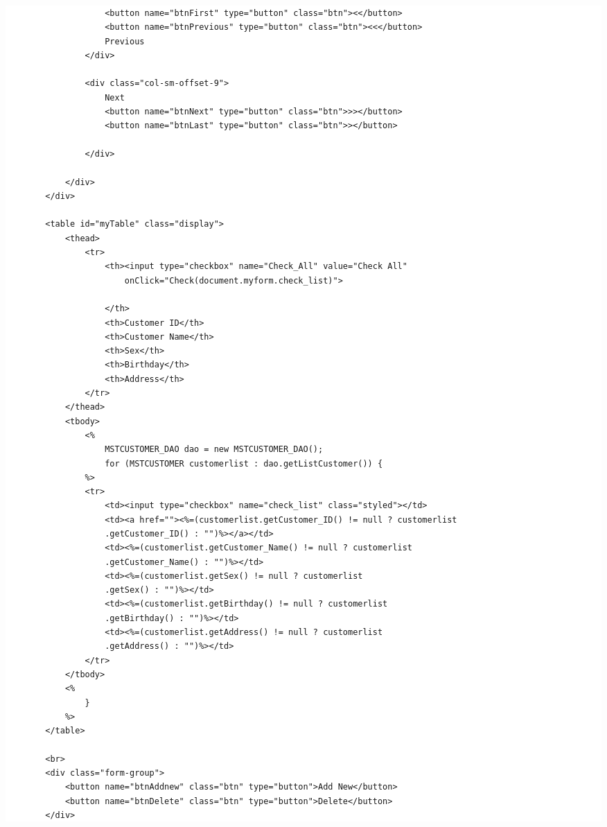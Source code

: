 						<button name="btnFirst" type="button" class="btn"><</button>
						<button name="btnPrevious" type="button" class="btn"><<</button>
						Previous
					</div>

					<div class="col-sm-offset-9">
						Next
						<button name="btnNext" type="button" class="btn">>></button>
						<button name="btnLast" type="button" class="btn">></button>

					</div>

				</div>
			</div>

			<table id="myTable" class="display">
				<thead>
					<tr>
						<th><input type="checkbox" name="Check_All" value="Check All"
							onClick="Check(document.myform.check_list)">
							
						</th>
						<th>Customer ID</th>
						<th>Customer Name</th>
						<th>Sex</th>
						<th>Birthday</th>
						<th>Address</th>
					</tr>
				</thead>
				<tbody>
					<%
						MSTCUSTOMER_DAO dao = new MSTCUSTOMER_DAO();
						for (MSTCUSTOMER customerlist : dao.getListCustomer()) {
					%>
					<tr>
						<td><input type="checkbox" name="check_list" class="styled"></td>
						<td><a href=""><%=(customerlist.getCustomer_ID() != null ? customerlist
						.getCustomer_ID() : "")%></a></td>
						<td><%=(customerlist.getCustomer_Name() != null ? customerlist
						.getCustomer_Name() : "")%></td>
						<td><%=(customerlist.getSex() != null ? customerlist
						.getSex() : "")%></td>
						<td><%=(customerlist.getBirthday() != null ? customerlist
						.getBirthday() : "")%></td>
						<td><%=(customerlist.getAddress() != null ? customerlist
						.getAddress() : "")%></td>
					</tr>
				</tbody>
				<%
					}
				%>
			</table>

			<br>
			<div class="form-group">
				<button name="btnAddnew" class="btn" type="button">Add New</button>
				<button name="btnDelete" class="btn" type="button">Delete</button>
			</div>
